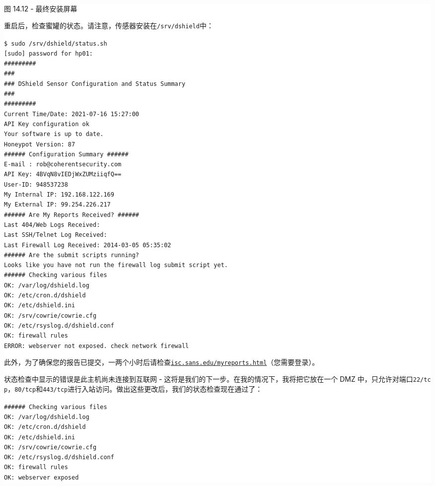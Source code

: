 图 14.12 - 最终安装屏幕

重启后，检查蜜罐的状态。请注意，传感器安装在`/srv/dshield`中：

```
$ sudo /srv/dshield/status.sh
[sudo] password for hp01:
#########
###
### DShield Sensor Configuration and Status Summary
###
#########
Current Time/Date: 2021-07-16 15:27:00
API Key configuration ok
Your software is up to date.
Honeypot Version: 87
###### Configuration Summary ######
E-mail : rob@coherentsecurity.com
API Key: 4BVqN8vIEDjWxZUMziiqfQ==
User-ID: 948537238
My Internal IP: 192.168.122.169
My External IP: 99.254.226.217
###### Are My Reports Received? ######
Last 404/Web Logs Received:
Last SSH/Telnet Log Received:
Last Firewall Log Received: 2014-03-05 05:35:02
###### Are the submit scripts running?
Looks like you have not run the firewall log submit script yet.
###### Checking various files
OK: /var/log/dshield.log
OK: /etc/cron.d/dshield
OK: /etc/dshield.ini
OK: /srv/cowrie/cowrie.cfg
OK: /etc/rsyslog.d/dshield.conf
OK: firewall rules
ERROR: webserver not exposed. check network firewall
```

此外，为了确保您的报告已提交，一两个小时后请检查[`isc.sans.edu/myreports.html`](https://isc.sans.edu/myreports.html)（您需要登录）。

状态检查中显示的错误是此主机尚未连接到互联网 - 这将是我们的下一步。在我的情况下，我将把它放在一个 DMZ 中，只允许对端口`22/tcp`，`80/tcp`和`443/tcp`进行入站访问。做出这些更改后，我们的状态检查现在通过了：

```
###### Checking various files
OK: /var/log/dshield.log
OK: /etc/cron.d/dshield
OK: /etc/dshield.ini
OK: /srv/cowrie/cowrie.cfg
OK: /etc/rsyslog.d/dshield.conf
OK: firewall rules
OK: webserver exposed
```
